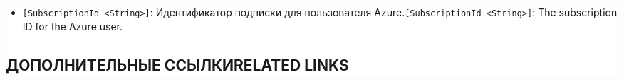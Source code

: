   - <span data-ttu-id="be8b2-213">`[SubscriptionId <String>]`: Идентификатор подписки для пользователя Azure.</span><span class="sxs-lookup"><span data-stu-id="be8b2-213">`[SubscriptionId <String>]`: The subscription ID for the Azure user.</span></span>

## <span data-ttu-id="be8b2-214">ДОПОЛНИТЕЛЬНЫЕ ССЫЛКИ</span><span class="sxs-lookup"><span data-stu-id="be8b2-214">RELATED LINKS</span></span>

